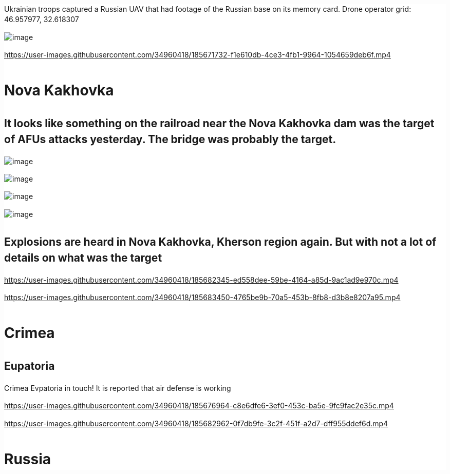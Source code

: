 Ukrainian troops captured a Russian UAV that had footage of the Russian base on its memory card. Drone operator grid: 46.957977, 32.618307

![image](https://user-images.githubusercontent.com/34960418/185688621-30ab4708-d423-493a-8e96-e6061ff8d181.png)

https://user-images.githubusercontent.com/34960418/185671732-f1e610db-4ce3-4fb1-9964-1054659deb6f.mp4


# Nova Kakhovka

## It looks like something on the railroad near the Nova Kakhovka dam was the target of AFUs attacks yesterday. The bridge was probably the target.

![image](https://user-images.githubusercontent.com/34960418/185678694-b54b55b1-272d-4752-88bd-c45cabc37d48.png)

![image](https://user-images.githubusercontent.com/34960418/185678685-2b9d330b-b635-4983-810c-8398302c0a7d.png)

![image](https://user-images.githubusercontent.com/34960418/185678742-0bb41fe9-8f98-47c7-b28b-d1ba2c0f9584.png)

![image](https://user-images.githubusercontent.com/34960418/185678704-0c039e6a-6bbe-43f8-ba82-d0558387c65d.png)


## Explosions are heard in Nova Kakhovka, Kherson region again. But with not a lot of details on what was the target

https://user-images.githubusercontent.com/34960418/185682345-ed558dee-59be-4164-a85d-9ac1ad9e970c.mp4

https://user-images.githubusercontent.com/34960418/185683450-4765be9b-70a5-453b-8fb8-d3b8e8207a95.mp4


# Crimea

## Eupatoria 

Crimea Evpatoria in touch! It is reported that air defense is working

https://user-images.githubusercontent.com/34960418/185676964-c8e6dfe6-3ef0-453c-ba5e-9fc9fac2e35c.mp4

https://user-images.githubusercontent.com/34960418/185682962-0f7db9fe-3c2f-451f-a2d7-dff955ddef6d.mp4



# Russia
